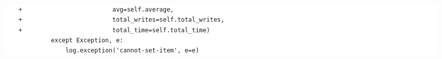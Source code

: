 ```diff
    +                         avg=self.average,
    +                         total_writes=self.total_writes,
    +                         total_time=self.total_time)
             except Exception, e:
                 log.exception('cannot-set-item', e=e)
```
